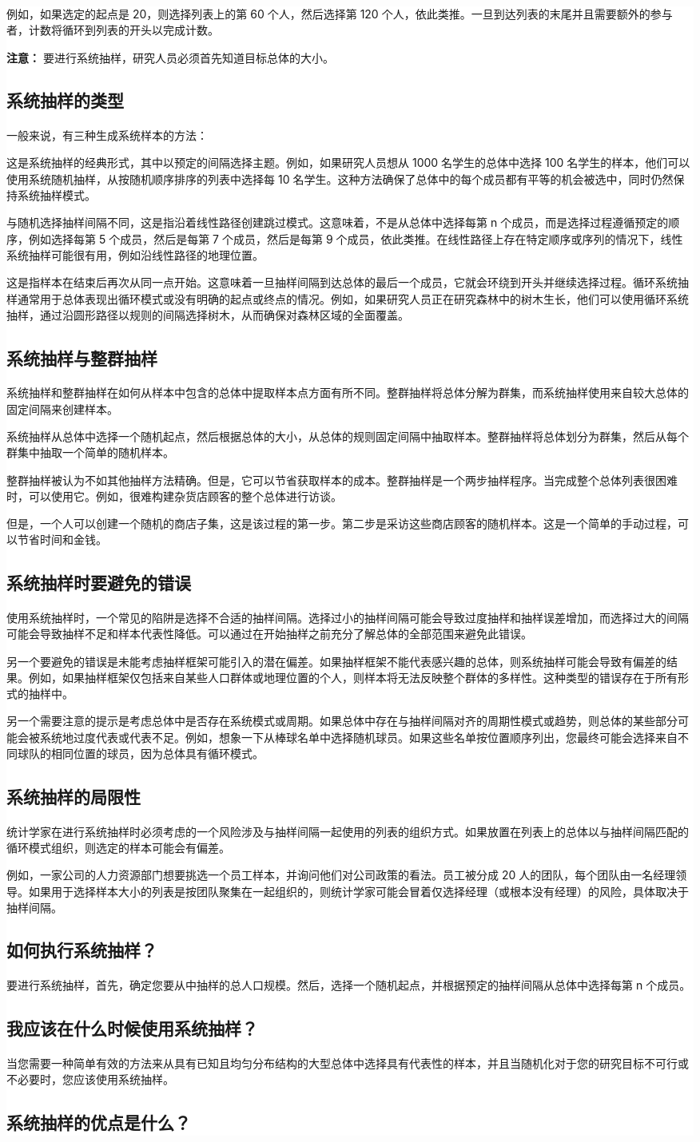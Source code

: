 例如，如果选定的起点是 20，则选择列表上的第 60 个人，然后选择第 120 个人，依此类推。一旦到达列表的末尾并且需要额外的参与者，计数将循环到列表的开头以完成计数。

**注意：** 要进行系统抽样，研究人员必须首先知道目标总体的大小。

## 系统抽样的类型

一般来说，有三种生成系统样本的方法：

这是系统抽样的经典形式，其中以预定的间隔选择主题。例如，如果研究人员想从 1000 名学生的总体中选择 100 名学生的样本，他们可以使用系统随机抽样，从按随机顺序排序的列表中选择每 10 名学生。这种方法确保了总体中的每个成员都有平等的机会被选中，同时仍然保持系统抽样模式。

与随机选择抽样间隔不同，这是指沿着线性路径创建跳过模式。这意味着，不是从总体中选择每第 n 个成员，而是选择过程遵循预定的顺序，例如选择每第 5 个成员，然后是每第 7 个成员，然后是每第 9 个成员，依此类推。在线性路径上存在特定顺序或序列的情况下，线性系统抽样可能很有用，例如沿线性路径的地理位置。

这是指样本在结束后再次从同一点开始。这意味着一旦抽样间隔到达总体的最后一个成员，它就会环绕到开头并继续选择过程。循环系统抽样通常用于总体表现出循环模式或没有明确的起点或终点的情况。例如，如果研究人员正在研究森林中的树木生长，他们可以使用循环系统抽样，通过沿圆形路径以规则的间隔选择树木，从而确保对森林区域的全面覆盖。

## 系统抽样与整群抽样

系统抽样和整群抽样在如何从样本中包含的总体中提取样本点方面有所不同。整群抽样将总体分解为群集，而系统抽样使用来自较大总体的固定间隔来创建样本。

系统抽样从总体中选择一个随机起点，然后根据总体的大小，从总体的规则固定间隔中抽取样本。整群抽样将总体划分为群集，然后从每个群集中抽取一个简单的随机样本。

整群抽样被认为不如其他抽样方法精确。但是，它可以节省获取样本的成本。整群抽样是一个两步抽样程序。当完成整个总体列表很困难时，可以使用它。例如，很难构建杂货店顾客的整个总体进行访谈。

但是，一个人可以创建一个随机的商店子集，这是该过程的第一步。第二步是采访这些商店顾客的随机样本。这是一个简单的手动过程，可以节省时间和金钱。

## 系统抽样时要避免的错误

使用系统抽样时，一个常见的陷阱是选择不合适的抽样间隔。选择过小的抽样间隔可能会导致过度抽样和抽样误差增加，而选择过大的间隔可能会导致抽样不足和样本代表性降低。可以通过在开始抽样之前充分了解总体的全部范围来避免此错误。

另一个要避免的错误是未能考虑抽样框架可能引入的潜在偏差。如果抽样框架不能代表感兴趣的总体，则系统抽样可能会导致有偏差的结果。例如，如果抽样框架仅包括来自某些人口群体或地理位置的个人，则样本将无法反映整个群体的多样性。这种类型的错误存在于所有形式的抽样中。

另一个需要注意的提示是考虑总体中是否存在系统模式或周期。如果总体中存在与抽样间隔对齐的周期性模式或趋势，则总体的某些部分可能会被系统地过度代表或代表不足。例如，想象一下从棒球名单中选择随机球员。如果这些名单按位置顺序列出，您最终可能会选择来自不同球队的相同位置的球员，因为总体具有循环模式。

## 系统抽样的局限性

统计学家在进行系统抽样时必须考虑的一个风险涉及与抽样间隔一起使用的列表的组织方式。如果放置在列表上的总体以与抽样间隔匹配的循环模式组织，则选定的样本可能会有偏差。

例如，一家公司的人力资源部门想要挑选一个员工样本，并询问他们对公司政策的看法。员工被分成 20 人的团队，每个团队由一名经理领导。如果用于选择样本大小的列表是按团队聚集在一起组织的，则统计学家可能会冒着仅选择经理（或根本没有经理）的风险，具体取决于抽样间隔。

## 如何执行系统抽样？

要进行系统抽样，首先，确定您要从中抽样的总人口规模。然后，选择一个随机起点，并根据预定的抽样间隔从总体中选择每第 n 个成员。

## 我应该在什么时候使用系统抽样？

当您需要一种简单有效的方法来从具有已知且均匀分布结构的大型总体中选择具有代表性的样本，并且当随机化对于您的研究目标不可行或不必要时，您应该使用系统抽样。

## 系统抽样的优点是什么？
